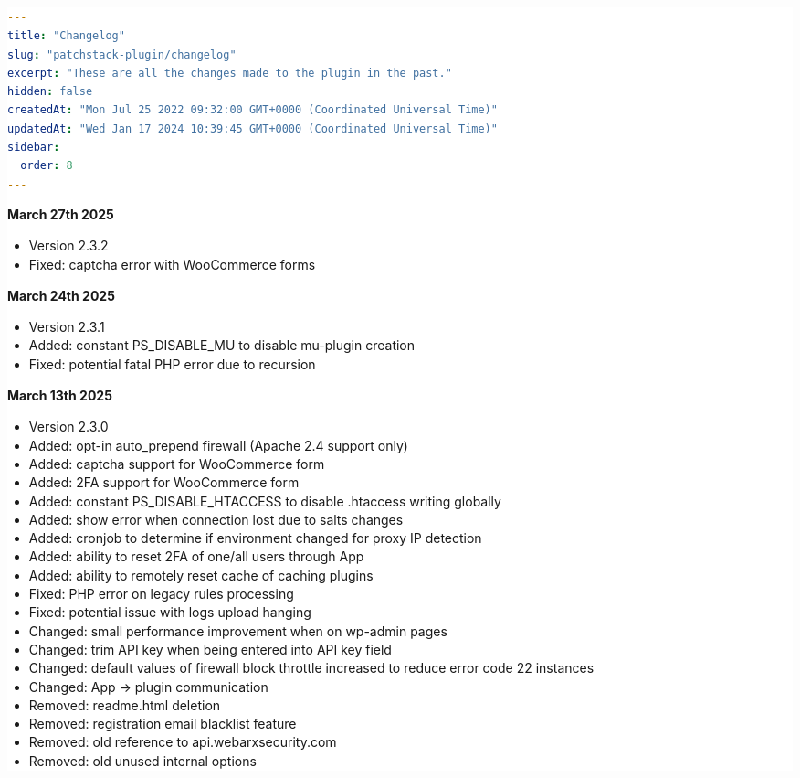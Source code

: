 ```yaml
---
title: "Changelog"
slug: "patchstack-plugin/changelog"
excerpt: "These are all the changes made to the plugin in the past."
hidden: false
createdAt: "Mon Jul 25 2022 09:32:00 GMT+0000 (Coordinated Universal Time)"
updatedAt: "Wed Jan 17 2024 10:39:45 GMT+0000 (Coordinated Universal Time)"
sidebar:
  order: 8
---
```


<b>March 27th 2025</b>

<ul>

<li>Version 2.3.2</li>
<li>Fixed: captcha error with WooCommerce forms</li>
</ul>




<b>March 24th 2025</b>

<ul>

<li>Version 2.3.1</li>
<li>Added: constant PS_DISABLE_MU to disable mu-plugin creation</li>
<li>Fixed: potential fatal PHP error due to recursion</li>
</ul>



<b>March 13th 2025</b>

<ul>

<li>Version 2.3.0</li>
<li>Added: opt-in auto_prepend firewall (Apache 2.4 support only)</li>
<li>Added: captcha support for WooCommerce form</li>
<li>Added: 2FA support for WooCommerce form</li>
<li>Added: constant PS_DISABLE_HTACCESS to disable .htaccess writing globally</li>
<li>Added: show error when connection lost due to salts changes</li>
<li>Added: cronjob to determine if environment changed for proxy IP detection</li>
<li>Added: ability to reset 2FA of one/all users through App</li>
<li>Added: ability to remotely reset cache of caching plugins</li>
<li>Fixed: PHP error on legacy rules processing</li>
<li>Fixed: potential issue with logs upload hanging</li>
<li>Changed: small performance improvement when on wp-admin pages</li>
<li>Changed: trim API key when being entered into API key field</li>
<li>Changed: default values of firewall block throttle increased to reduce error code 22 instances</li>
<li>Changed: App -> plugin communication</li>
<li>Removed: readme.html deletion</li>
<li>Removed: registration email blacklist feature</li>
<li>Removed: old reference to api.webarxsecurity.com</li>
<li>Removed: old unused internal options</li>
</ul>
